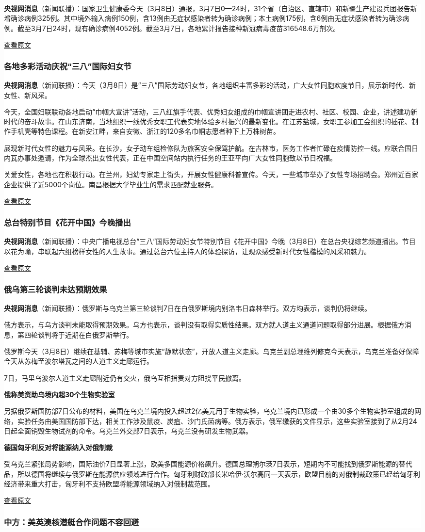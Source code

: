 

**央视网消息**（新闻联播）：国家卫生健康委今天（3月8日）通报，3月7日0—24时，31个省（自治区、直辖市）和新疆生产建设兵团报告新增确诊病例325例。其中境外输入病例150例，含13例由无症状感染者转为确诊病例；本土病例175例，含6例由无症状感染者转为确诊病例。截至3月7日24时，现有确诊病例4052例。截至3月7日，各地累计报告接种新冠病毒疫苗316548.6万剂次。



[查看原文](https://tv.cctv.com/2022/03/08/VIDEMtI0P5Ktf4YQECQt4fG0220308.shtml)

### 各地多彩活动庆祝“三八”国际妇女节



**央视网消息**（新闻联播）：今天（3月8日）是“三八”国际劳动妇女节，各地组织丰富多彩的活动，广大女性同胞欢度节日，展示新时代、新女性、新风采。

今天，全国妇联联动各地启动“巾帼大宣讲”活动，三八红旗手代表、优秀妇女组成的巾帼宣讲团走进农村、社区、校园、企业，讲述建功新时代的奋斗故事。在山东济南，当地组织一线优秀女职工代表实地体验乡村振兴的最新变化。在江苏盐城，女职工参加工会组织的插花、制作手机壳等特色课程。在新安江畔，来自安徽、浙江的120多名巾帼志愿者种下上万株树苗。

展现新时代女性的魅力与风采。在长沙，女子动车组检修队为旅客安全保驾护航。在吉林市，医务工作者忙碌在疫情防控一线。应联合国日内瓦办事处邀请，作为全球杰出女性代表，正在中国空间站内执行任务的王亚平向广大女性同胞致以节日祝福。

关爱女性，各地也在积极行动。在兰州，妇幼专家走上街头，开展女性健康科普宣传。今天，一些城市举办了女性专场招聘会。郑州近百家企业提供了近5000个岗位。南昌根据大学毕业生的需求匹配就业服务。



[查看原文](https://tv.cctv.com/2022/03/08/VIDExP7qEbioN2kfhDlyLuM6220308.shtml)

### 总台特别节目《花开中国》今晚播出



**央视网消息**（新闻联播）：中央广播电视总台“三八”国际劳动妇女节特别节目《花开中国》今晚（3月8日）在总台央视综艺频道播出。节目以花为喻，串联起六组榜样女性的人生故事。通过总台六位主持人的体验探访，让观众感受新时代女性楷模的风采和魅力。



[查看原文](https://tv.cctv.com/2022/03/08/VIDEjbkvqHAypkD7aWeWUQZU220308.shtml)

### 俄乌第三轮谈判未达预期效果



**央视网消息**（新闻联播）：俄罗斯与乌克兰第三轮谈判7日在白俄罗斯境内别洛韦日森林举行。双方均表示，谈判仍将继续。

俄方表示，与乌方谈判未能取得预期效果。乌方也表示，谈判没有取得实质性结果。双方就人道主义通道问题取得部分进展。根据俄方消息，第四轮谈判将于近期在白俄罗斯举行。

俄罗斯今天（3月8日）继续在基辅、苏梅等城市实施“静默状态”，开放人道主义走廊。乌克兰副总理维列修克今天表示，乌克兰准备好保障今天从苏梅至波尔塔瓦之间的人道主义走廊运行。

7日，马里乌波尔人道主义走廊附近仍有交火，俄乌互相指责对方阻挠平民撤离。

**俄称美资助乌境内超30个生物实验室**

另据俄罗斯国防部7日公布的材料，美国在乌克兰境内投入超过2亿美元用于生物实验，乌克兰境内已形成一个由30多个生物实验室组成的网络，实验任务由美国国防部下达，相关工作涉及鼠疫、炭疽、沙门氏菌病等。俄方表示，俄军缴获的文件显示，这些实验室接到了从2月24日起全面销毁生物试剂的命令。乌克兰外交部7日表示，乌克兰没有研发生物武器。

**德国匈牙利反对将能源纳入对俄制裁**

受乌克兰紧张局势影响，国际油价7日显著上涨，欧美多国能源价格飙升。德国总理朔尔茨7日表示，短期内不可能找到俄罗斯能源的替代品，所以德国将继续与俄罗斯在能源供应领域进行合作。匈牙利财政部长米哈伊·沃尔高同一天表示，欧盟目前的对俄制裁政策已经给匈牙利经济带来重大打击，匈牙利不支持欧盟将能源领域纳入对俄制裁范围。



[查看原文](https://tv.cctv.com/2022/03/08/VIDEoAPjx5NwODNsA8hXXw9t220308.shtml)

### 中方：美英澳核潜艇合作问题不容回避
